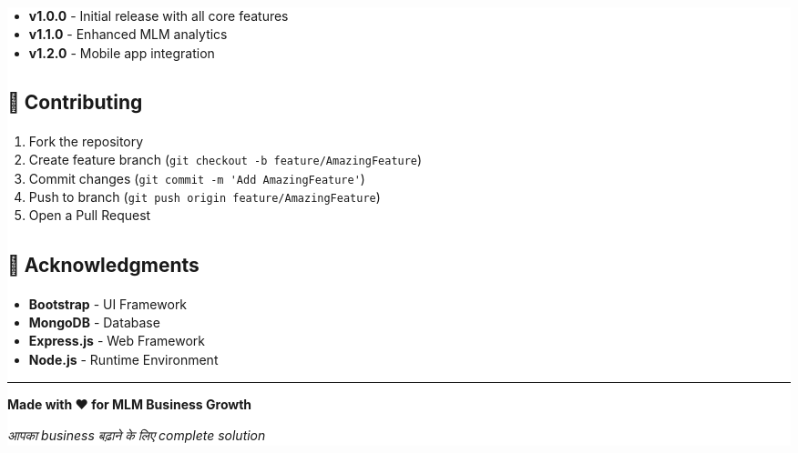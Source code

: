 - **v1.0.0** - Initial release with all core features
- **v1.1.0** - Enhanced MLM analytics
- **v1.2.0** - Mobile app integration

## 🤝 Contributing

1. Fork the repository
2. Create feature branch (`git checkout -b feature/AmazingFeature`)
3. Commit changes (`git commit -m 'Add AmazingFeature'`)
4. Push to branch (`git push origin feature/AmazingFeature`)
5. Open a Pull Request

## 🙏 Acknowledgments

- **Bootstrap** - UI Framework
- **MongoDB** - Database
- **Express.js** - Web Framework
- **Node.js** - Runtime Environment

---

**Made with ❤️ for MLM Business Growth**

*आपका business बढ़ाने के लिए complete solution*